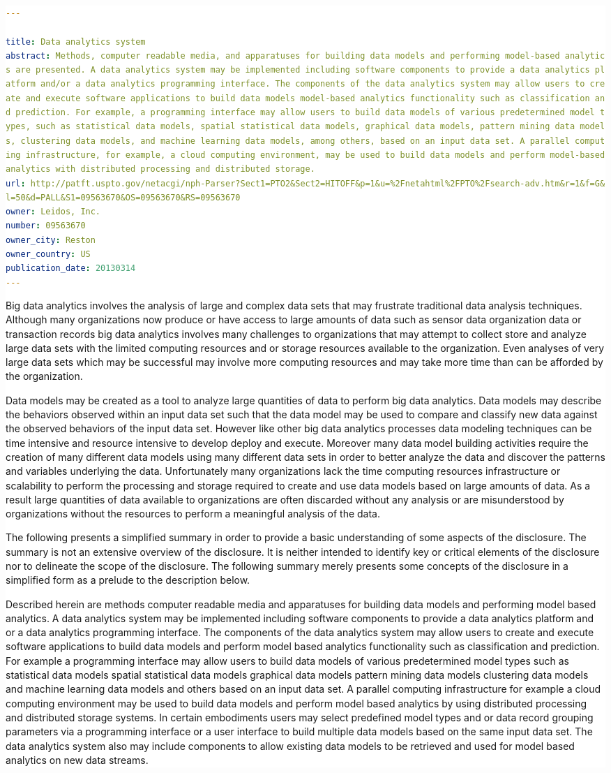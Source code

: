```yaml
---

title: Data analytics system
abstract: Methods, computer readable media, and apparatuses for building data models and performing model-based analytics are presented. A data analytics system may be implemented including software components to provide a data analytics platform and/or a data analytics programming interface. The components of the data analytics system may allow users to create and execute software applications to build data models model-based analytics functionality such as classification and prediction. For example, a programming interface may allow users to build data models of various predetermined model types, such as statistical data models, spatial statistical data models, graphical data models, pattern mining data models, clustering data models, and machine learning data models, among others, based on an input data set. A parallel computing infrastructure, for example, a cloud computing environment, may be used to build data models and perform model-based analytics with distributed processing and distributed storage.
url: http://patft.uspto.gov/netacgi/nph-Parser?Sect1=PTO2&Sect2=HITOFF&p=1&u=%2Fnetahtml%2FPTO%2Fsearch-adv.htm&r=1&f=G&l=50&d=PALL&S1=09563670&OS=09563670&RS=09563670
owner: Leidos, Inc.
number: 09563670
owner_city: Reston
owner_country: US
publication_date: 20130314
---
```

Big data analytics involves the analysis of large and complex data sets that may frustrate traditional data analysis techniques. Although many organizations now produce or have access to large amounts of data such as sensor data organization data or transaction records big data analytics involves many challenges to organizations that may attempt to collect store and analyze large data sets with the limited computing resources and or storage resources available to the organization. Even analyses of very large data sets which may be successful may involve more computing resources and may take more time than can be afforded by the organization.

Data models may be created as a tool to analyze large quantities of data to perform big data analytics. Data models may describe the behaviors observed within an input data set such that the data model may be used to compare and classify new data against the observed behaviors of the input data set. However like other big data analytics processes data modeling techniques can be time intensive and resource intensive to develop deploy and execute. Moreover many data model building activities require the creation of many different data models using many different data sets in order to better analyze the data and discover the patterns and variables underlying the data. Unfortunately many organizations lack the time computing resources infrastructure or scalability to perform the processing and storage required to create and use data models based on large amounts of data. As a result large quantities of data available to organizations are often discarded without any analysis or are misunderstood by organizations without the resources to perform a meaningful analysis of the data.

The following presents a simplified summary in order to provide a basic understanding of some aspects of the disclosure. The summary is not an extensive overview of the disclosure. It is neither intended to identify key or critical elements of the disclosure nor to delineate the scope of the disclosure. The following summary merely presents some concepts of the disclosure in a simplified form as a prelude to the description below.

Described herein are methods computer readable media and apparatuses for building data models and performing model based analytics. A data analytics system may be implemented including software components to provide a data analytics platform and or a data analytics programming interface. The components of the data analytics system may allow users to create and execute software applications to build data models and perform model based analytics functionality such as classification and prediction. For example a programming interface may allow users to build data models of various predetermined model types such as statistical data models spatial statistical data models graphical data models pattern mining data models clustering data models and machine learning data models and others based on an input data set. A parallel computing infrastructure for example a cloud computing environment may be used to build data models and perform model based analytics by using distributed processing and distributed storage systems. In certain embodiments users may select predefined model types and or data record grouping parameters via a programming interface or a user interface to build multiple data models based on the same input data set. The data analytics system also may include components to allow existing data models to be retrieved and used for model based analytics on new data streams.
